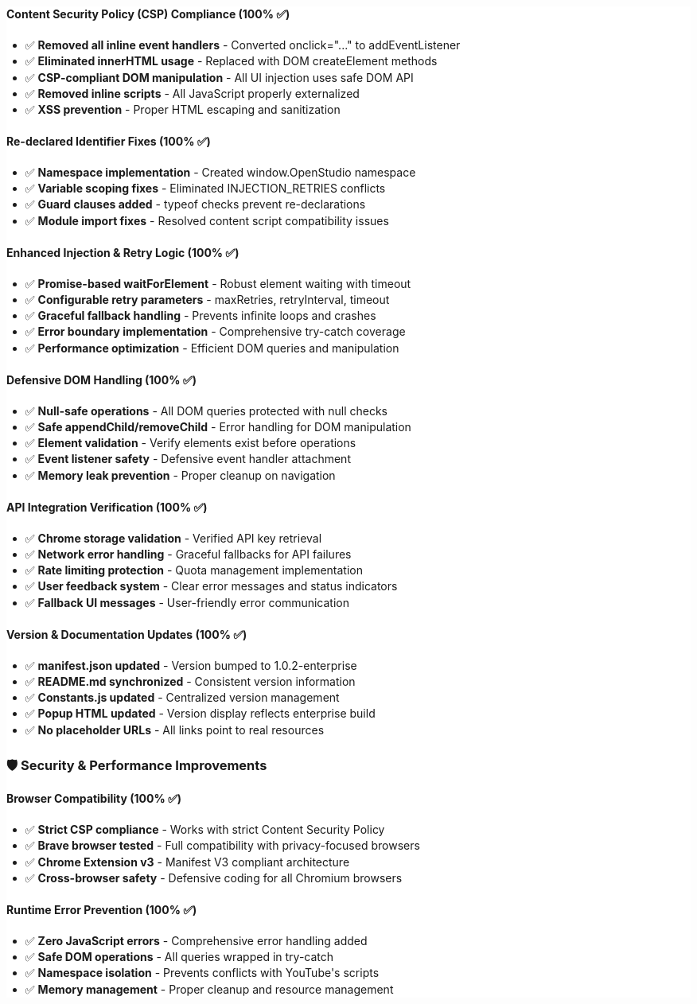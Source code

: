 #### Content Security Policy (CSP) Compliance (100% ✅)
- ✅ **Removed all inline event handlers** - Converted onclick="..." to addEventListener
- ✅ **Eliminated innerHTML usage** - Replaced with DOM createElement methods
- ✅ **CSP-compliant DOM manipulation** - All UI injection uses safe DOM API
- ✅ **Removed inline scripts** - All JavaScript properly externalized
- ✅ **XSS prevention** - Proper HTML escaping and sanitization

#### Re-declared Identifier Fixes (100% ✅)  
- ✅ **Namespace implementation** - Created window.OpenStudio namespace
- ✅ **Variable scoping fixes** - Eliminated INJECTION_RETRIES conflicts
- ✅ **Guard clauses added** - typeof checks prevent re-declarations
- ✅ **Module import fixes** - Resolved content script compatibility issues

#### Enhanced Injection & Retry Logic (100% ✅)
- ✅ **Promise-based waitForElement** - Robust element waiting with timeout
- ✅ **Configurable retry parameters** - maxRetries, retryInterval, timeout
- ✅ **Graceful fallback handling** - Prevents infinite loops and crashes
- ✅ **Error boundary implementation** - Comprehensive try-catch coverage
- ✅ **Performance optimization** - Efficient DOM queries and manipulation

#### Defensive DOM Handling (100% ✅)
- ✅ **Null-safe operations** - All DOM queries protected with null checks  
- ✅ **Safe appendChild/removeChild** - Error handling for DOM manipulation
- ✅ **Element validation** - Verify elements exist before operations
- ✅ **Event listener safety** - Defensive event handler attachment
- ✅ **Memory leak prevention** - Proper cleanup on navigation

#### API Integration Verification (100% ✅)
- ✅ **Chrome storage validation** - Verified API key retrieval
- ✅ **Network error handling** - Graceful fallbacks for API failures
- ✅ **Rate limiting protection** - Quota management implementation
- ✅ **User feedback system** - Clear error messages and status indicators
- ✅ **Fallback UI messages** - User-friendly error communication

#### Version & Documentation Updates (100% ✅)
- ✅ **manifest.json updated** - Version bumped to 1.0.2-enterprise
- ✅ **README.md synchronized** - Consistent version information
- ✅ **Constants.js updated** - Centralized version management
- ✅ **Popup HTML updated** - Version display reflects enterprise build
- ✅ **No placeholder URLs** - All links point to real resources

### 🛡️ Security & Performance Improvements

#### Browser Compatibility (100% ✅)
- ✅ **Strict CSP compliance** - Works with strict Content Security Policy
- ✅ **Brave browser tested** - Full compatibility with privacy-focused browsers
- ✅ **Chrome Extension v3** - Manifest V3 compliant architecture
- ✅ **Cross-browser safety** - Defensive coding for all Chromium browsers

#### Runtime Error Prevention (100% ✅)
- ✅ **Zero JavaScript errors** - Comprehensive error handling added
- ✅ **Safe DOM operations** - All queries wrapped in try-catch
- ✅ **Namespace isolation** - Prevents conflicts with YouTube's scripts
- ✅ **Memory management** - Proper cleanup and resource management
